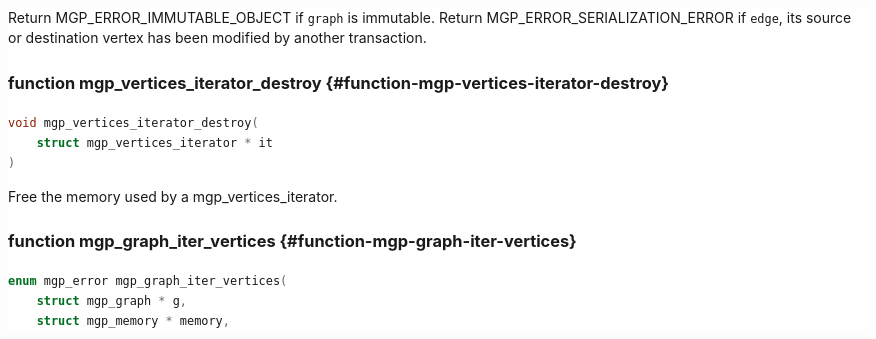 Return MGP_ERROR_IMMUTABLE_OBJECT if `graph` is immutable. Return MGP_ERROR_SERIALIZATION_ERROR if `edge`, its source or destination vertex has been modified by another transaction.


### function mgp_vertices_iterator_destroy {#function-mgp-vertices-iterator-destroy}

```cpp
void mgp_vertices_iterator_destroy(
    struct mgp_vertices_iterator * it
)
```

Free the memory used by a mgp_vertices_iterator.

### function mgp_graph_iter_vertices {#function-mgp-graph-iter-vertices}

```cpp
enum mgp_error mgp_graph_iter_vertices(
    struct mgp_graph * g,
    struct mgp_memory * memory,
